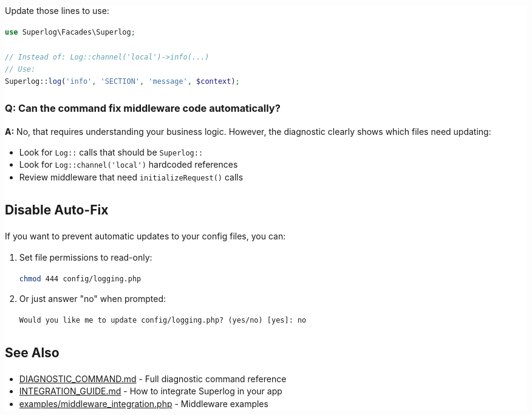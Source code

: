 Update those lines to use:
```php
use Superlog\Facades\Superlog;

// Instead of: Log::channel('local')->info(...)
// Use:
Superlog::log('info', 'SECTION', 'message', $context);
```

### Q: Can the command fix middleware code automatically?

**A:** No, that requires understanding your business logic. However, the diagnostic clearly shows which files need updating:
- Look for `Log::` calls that should be `Superlog::`
- Look for `Log::channel('local')` hardcoded references
- Review middleware that need `initializeRequest()` calls

## Disable Auto-Fix

If you want to prevent automatic updates to your config files, you can:

1. Set file permissions to read-only:
   ```bash
   chmod 444 config/logging.php
   ```

2. Or just answer "no" when prompted:
   ```
   Would you like me to update config/logging.php? (yes/no) [yes]: no
   ```

## See Also

- [DIAGNOSTIC_COMMAND.md](./DIAGNOSTIC_COMMAND.md) - Full diagnostic command reference
- [INTEGRATION_GUIDE.md](./INTEGRATION_GUIDE.md) - How to integrate Superlog in your app
- [examples/middleware_integration.php](../examples/middleware_integration.php) - Middleware examples